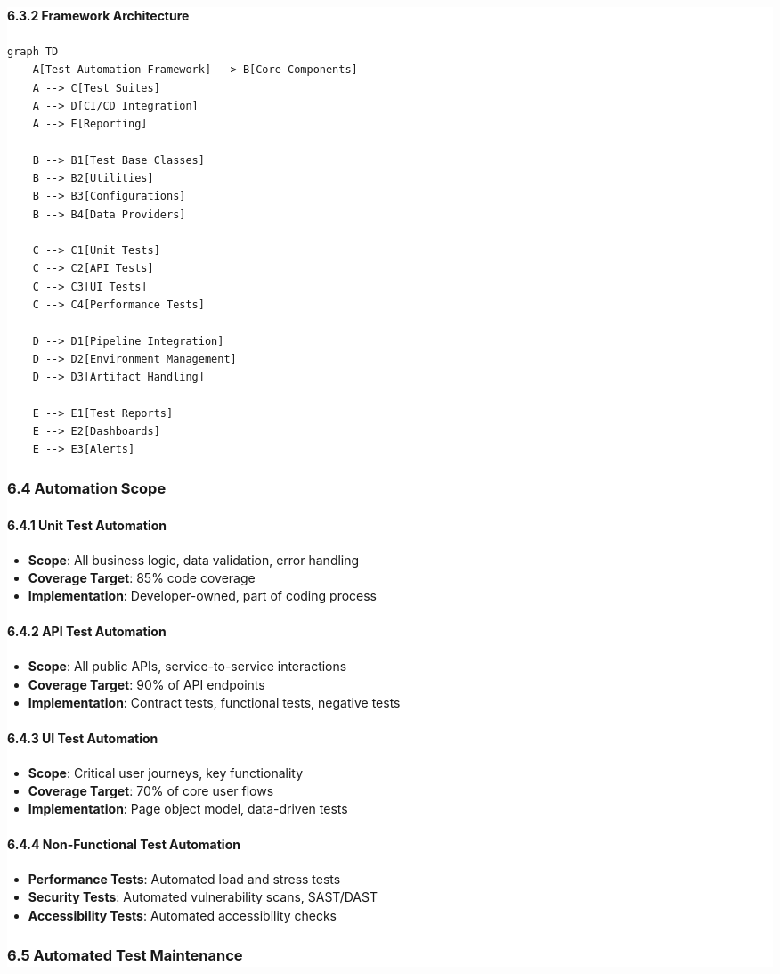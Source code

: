 #### 6.3.2 Framework Architecture

```mermaid
graph TD
    A[Test Automation Framework] --> B[Core Components]
    A --> C[Test Suites]
    A --> D[CI/CD Integration]
    A --> E[Reporting]
    
    B --> B1[Test Base Classes]
    B --> B2[Utilities]
    B --> B3[Configurations]
    B --> B4[Data Providers]
    
    C --> C1[Unit Tests]
    C --> C2[API Tests]
    C --> C3[UI Tests]
    C --> C4[Performance Tests]
    
    D --> D1[Pipeline Integration]
    D --> D2[Environment Management]
    D --> D3[Artifact Handling]
    
    E --> E1[Test Reports]
    E --> E2[Dashboards]
    E --> E3[Alerts]
```

### 6.4 Automation Scope

#### 6.4.1 Unit Test Automation
- **Scope**: All business logic, data validation, error handling
- **Coverage Target**: 85% code coverage
- **Implementation**: Developer-owned, part of coding process

#### 6.4.2 API Test Automation
- **Scope**: All public APIs, service-to-service interactions
- **Coverage Target**: 90% of API endpoints
- **Implementation**: Contract tests, functional tests, negative tests

#### 6.4.3 UI Test Automation
- **Scope**: Critical user journeys, key functionality
- **Coverage Target**: 70% of core user flows
- **Implementation**: Page object model, data-driven tests

#### 6.4.4 Non-Functional Test Automation
- **Performance Tests**: Automated load and stress tests
- **Security Tests**: Automated vulnerability scans, SAST/DAST
- **Accessibility Tests**: Automated accessibility checks

### 6.5 Automated Test Maintenance
